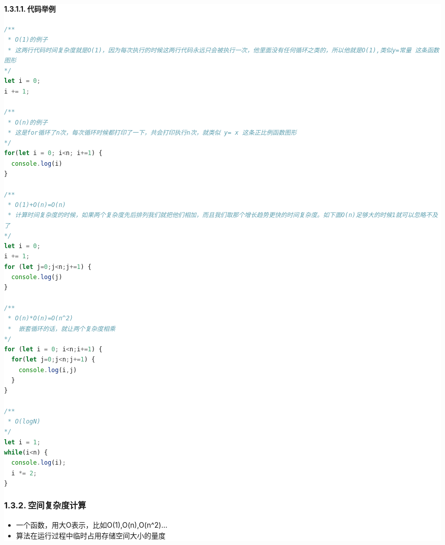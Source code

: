 #### 1.3.1.1. 代码举例

```javascript
/**
 * O(1)的例子
 * 这两行代码时间复杂度就是O(1)，因为每次执行的时候这两行代码永远只会被执行一次，他里面没有任何循环之类的，所以他就是O(1),类似y=常量 这条函数图形
*/
let i = 0;
i += 1;

/**
 * O(n)的例子
 * 这是for循环了n次，每次循环时候都打印了一下，共会打印执行n次，就类似 y= x 这条正比例函数图形
*/
for(let i = 0; i<n; i+=1) {
  console.log(i)
}

/**
 * O(1)+O(n)=O(n)
 * 计算时间复杂度的时候，如果两个复杂度先后排列我们就把他们相加，而且我们取那个增长趋势更快的时间复杂度。如下面O(n)足够大的时候1就可以忽略不及了
*/
let i = 0;
i += 1;
for (let j=0;j<n;j+=1) {
  console.log(j)
}

/**
 * O(n)*O(n)=O(n^2)
 *  嵌套循环的话，就让两个复杂度相乘
*/
for (let i = 0; i<n;i+=1) {
  for(let j=0;j<n;j+=1) {
    console.log(i,j)
  }
}

/**
 * O(logN)
*/
let i = 1;
while(i<n) {
  console.log(i);
  i *= 2;
}
```

### 1.3.2. 空间复杂度计算

- 一个函数，用大O表示，比如O(1),O(n),O(n^2)...
- 算法在运行过程中临时占用存储空间大小的量度
